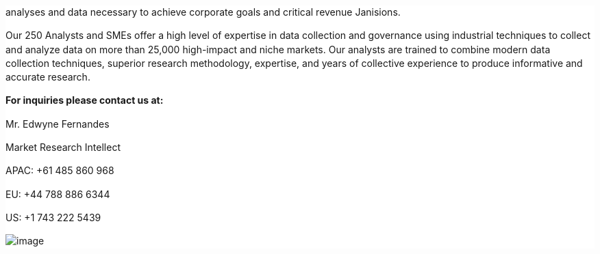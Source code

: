 analyses and data necessary to achieve corporate goals and critical revenue Janisions.</p><p><span class="">Our 250 Analysts and SMEs offer a high level of expertise in data collection and governance using industrial techniques to collect and analyze data on more than 25,000 high-impact and niche markets. Our analysts are trained to combine modern data collection techniques, superior research methodology, expertise, and years of collective experience to produce informative and accurate research.</span></p><p><strong>For inquiries please contact us at:</strong></p><p>Mr. Edwyne Fernandes</p><p>Market Research Intellect</p><p>APAC: +61 485 860 968</p><p>EU: +44 788 886 6344</p><p>US: +1 743 222 5439</p>
![image](https://github.com/user-attachments/assets/7bcd9126-5cac-44c3-913a-78ad981692d2)

